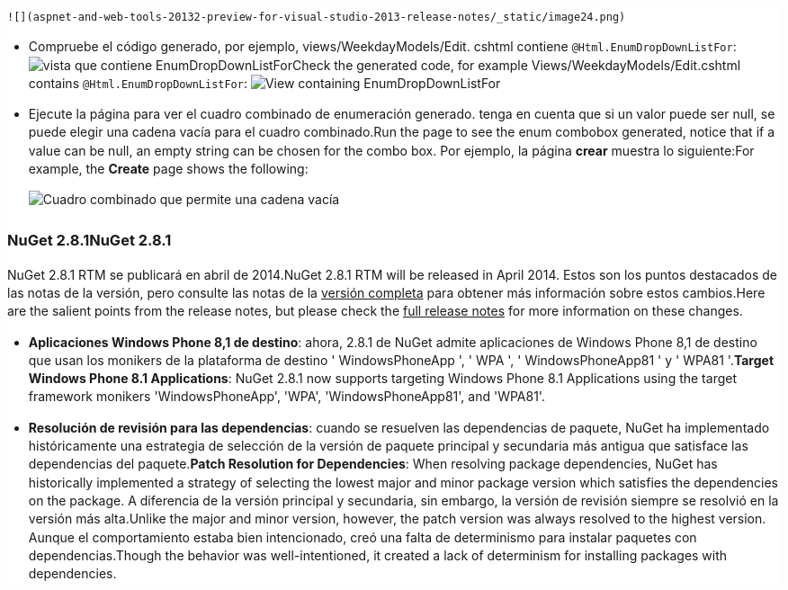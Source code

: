     ![](aspnet-and-web-tools-20132-preview-for-visual-studio-2013-release-notes/_static/image24.png)
- <span data-ttu-id="5bd8b-210">Compruebe el código generado, por ejemplo, views/WeekdayModels/Edit. cshtml contiene `@Html.EnumDropDownListFor`: ![vista que contiene EnumDropDownListFor](aspnet-and-web-tools-20132-preview-for-visual-studio-2013-release-notes/_static/image25.png)</span><span class="sxs-lookup"><span data-stu-id="5bd8b-210">Check the generated code, for example Views/WeekdayModels/Edit.cshtml contains `@Html.EnumDropDownListFor`: ![View containing EnumDropDownListFor](aspnet-and-web-tools-20132-preview-for-visual-studio-2013-release-notes/_static/image25.png)</span></span>
- <span data-ttu-id="5bd8b-211">Ejecute la página para ver el cuadro combinado de enumeración generado. tenga en cuenta que si un valor puede ser null, se puede elegir una cadena vacía para el cuadro combinado.</span><span class="sxs-lookup"><span data-stu-id="5bd8b-211">Run the page to see the enum combobox generated, notice that if a value can be null, an empty string can be chosen for the combo box.</span></span> <span data-ttu-id="5bd8b-212">Por ejemplo, la página **crear** muestra lo siguiente:</span><span class="sxs-lookup"><span data-stu-id="5bd8b-212">For example, the **Create** page shows the following:</span></span>

    ![Cuadro combinado que permite una cadena vacía](aspnet-and-web-tools-20132-preview-for-visual-studio-2013-release-notes/_static/image26.png)

<a id="nuget"></a>
### <a name="nuget-281"></a><span data-ttu-id="5bd8b-214">NuGet 2.8.1</span><span class="sxs-lookup"><span data-stu-id="5bd8b-214">NuGet 2.8.1</span></span>

<span data-ttu-id="5bd8b-215">NuGet 2.8.1 RTM se publicará en abril de 2014.</span><span class="sxs-lookup"><span data-stu-id="5bd8b-215">NuGet 2.8.1 RTM will be released in April 2014.</span></span> <span data-ttu-id="5bd8b-216">Estos son los puntos destacados de las notas de la versión, pero consulte las notas de la [versión completa](http://docs.nuget.org/docs/release-notes/nuget-2.8) para obtener más información sobre estos cambios.</span><span class="sxs-lookup"><span data-stu-id="5bd8b-216">Here are the salient points from the release notes, but please check the [full release notes](http://docs.nuget.org/docs/release-notes/nuget-2.8) for more information on these changes.</span></span>

- <span data-ttu-id="5bd8b-217">**Aplicaciones Windows Phone 8,1 de destino**: ahora, 2.8.1 de NuGet admite aplicaciones de Windows Phone 8,1 de destino que usan los monikers de la plataforma de destino ' WindowsPhoneApp ', ' WPA ', ' WindowsPhoneApp81 ' y ' WPA81 '.</span><span class="sxs-lookup"><span data-stu-id="5bd8b-217">**Target Windows Phone 8.1 Applications**: NuGet 2.8.1 now supports targeting Windows Phone 8.1 Applications using the target framework monikers 'WindowsPhoneApp', 'WPA', 'WindowsPhoneApp81', and 'WPA81'.</span></span>

- <span data-ttu-id="5bd8b-218">**Resolución de revisión para las dependencias**: cuando se resuelven las dependencias de paquete, NuGet ha implementado históricamente una estrategia de selección de la versión de paquete principal y secundaria más antigua que satisface las dependencias del paquete.</span><span class="sxs-lookup"><span data-stu-id="5bd8b-218">**Patch Resolution for Dependencies**: When resolving package dependencies, NuGet has historically implemented a strategy of selecting the lowest major and minor package version which satisfies the dependencies on the package.</span></span> <span data-ttu-id="5bd8b-219">A diferencia de la versión principal y secundaria, sin embargo, la versión de revisión siempre se resolvió en la versión más alta.</span><span class="sxs-lookup"><span data-stu-id="5bd8b-219">Unlike the major and minor version, however, the patch version was always resolved to the highest version.</span></span> <span data-ttu-id="5bd8b-220">Aunque el comportamiento estaba bien intencionado, creó una falta de determinismo para instalar paquetes con dependencias.</span><span class="sxs-lookup"><span data-stu-id="5bd8b-220">Though the behavior was well-intentioned, it created a lack of determinism for installing packages with dependencies.</span></span>